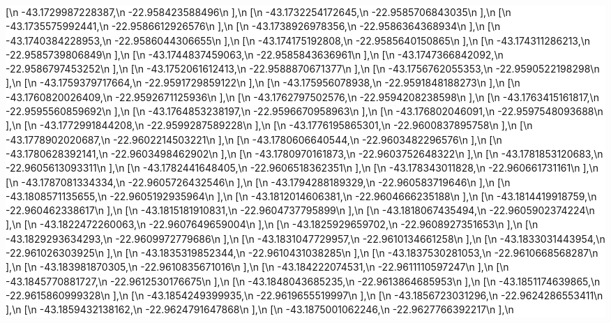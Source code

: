 [\n                    -43.1729987228387,\n                    -22.958423588496\n                ],\n                [\n                    -43.1732254172645,\n                    -22.9585706843035\n                ],\n                [\n                    -43.1735575992441,\n                    -22.9586612926576\n                ],\n                [\n                    -43.1738926978356,\n                    -22.9586364368934\n                ],\n                [\n                    -43.1740384228953,\n                    -22.9586044306655\n                ],\n                [\n                    -43.174175192808,\n                    -22.9585640150865\n                ],\n                [\n                    -43.174311286213,\n                    -22.9585739806849\n                ],\n                [\n                    -43.1744837459063,\n                    -22.9585843636961\n                ],\n                [\n                    -43.1747366842092,\n                    -22.9586797453252\n                ],\n                [\n                    -43.1752061612413,\n                    -22.9588870671377\n                ],\n                [\n                    -43.1756762055353,\n                    -22.9590522198298\n                ],\n                [\n                    -43.1759379717664,\n                    -22.9591729859122\n                ],\n                [\n                    -43.175956078938,\n                    -22.9591848188273\n                ],\n                [\n                    -43.1760820026409,\n                    -22.9592671125936\n                ],\n                [\n                    -43.1762797502576,\n                    -22.9594208238598\n                ],\n                [\n                    -43.1763415161817,\n                    -22.9595560859692\n                ],\n                [\n                    -43.1764853238197,\n                    -22.9596670958963\n                ],\n                [\n                    -43.176802046091,\n                    -22.9597548093688\n                ],\n                [\n                    -43.1772991844208,\n                    -22.9599287589228\n                ],\n                [\n                    -43.1776195865301,\n                    -22.9600837895758\n                ],\n                [\n                    -43.1778902020687,\n                    -22.9602214503221\n                ],\n                [\n                    -43.1780606640544,\n                    -22.9603482296576\n                ],\n                [\n                    -43.1780628392141,\n                    -22.9603498462902\n                ],\n                [\n                    -43.1780970161873,\n                    -22.9603752648322\n                ],\n                [\n                    -43.1781853120683,\n                    -22.9605613093311\n                ],\n                [\n                    -43.1782441648405,\n                    -22.9606518362351\n                ],\n                [\n                    -43.178343011828,\n                    -22.960661731161\n                ],\n                [\n                    -43.1787081334334,\n                    -22.9605726432546\n                ],\n                [\n                    -43.1794288189329,\n                    -22.960583719646\n                ],\n                [\n                    -43.1808571135655,\n                    -22.9605192935964\n                ],\n                [\n                    -43.1812014606381,\n                    -22.9604666235188\n                ],\n                [\n                    -43.1814419918759,\n                    -22.960462338617\n                ],\n                [\n                    -43.1815181910831,\n                    -22.9604737795899\n                ],\n                [\n                    -43.1818067435494,\n                    -22.9605902374224\n                ],\n                [\n                    -43.1822472260063,\n                    -22.9607649659004\n                ],\n                [\n                    -43.1825929659702,\n                    -22.9608927351653\n                ],\n                [\n                    -43.1829293634293,\n                    -22.9609972779686\n                ],\n                [\n                    -43.1831047729957,\n                    -22.9610134661258\n                ],\n                [\n                    -43.1833031443954,\n                    -22.961026303925\n                ],\n                [\n                    -43.1835319852344,\n                    -22.9610431038285\n                ],\n                [\n                    -43.1837530281053,\n                    -22.9610668568287\n                ],\n                [\n                    -43.183981870305,\n                    -22.9610835671016\n                ],\n                [\n                    -43.184222074531,\n                    -22.9611110597247\n                ],\n                [\n                    -43.1845770881727,\n                    -22.9612530176675\n                ],\n                [\n                    -43.1848043685235,\n                    -22.9613864685953\n                ],\n                [\n                    -43.1851174639865,\n                    -22.9615860999328\n                ],\n                [\n                    -43.1854249399935,\n                    -22.9619655519997\n                ],\n                [\n                    -43.1856723031296,\n                    -22.9624286553411\n                ],\n                [\n                    -43.1859432138162,\n                    -22.9624791647868\n                ],\n                [\n                    -43.1875001062246,\n                    -22.9627766392217\n                ],\n